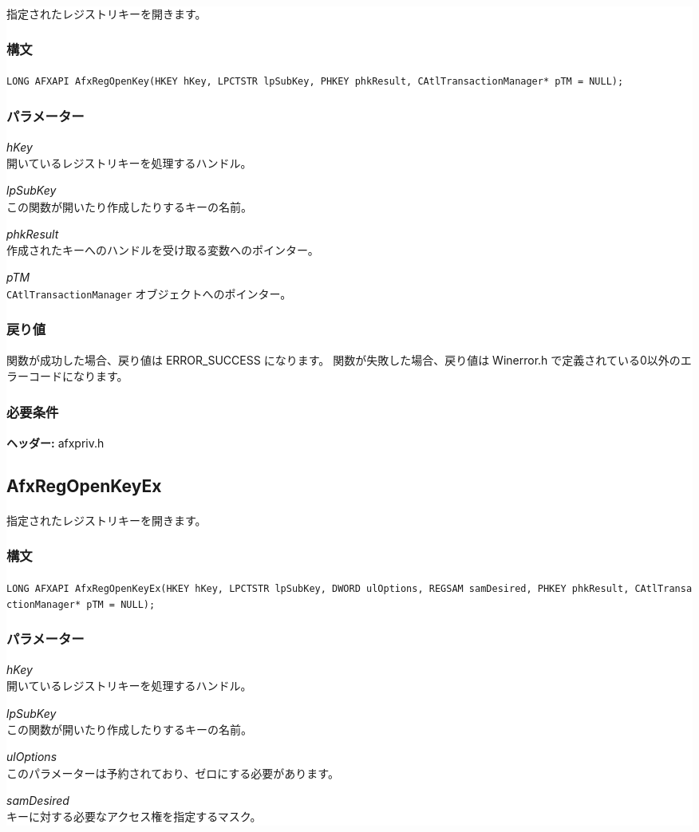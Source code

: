指定されたレジストリキーを開きます。

### <a name="syntax"></a>構文

```
LONG AFXAPI AfxRegOpenKey(HKEY hKey, LPCTSTR lpSubKey, PHKEY phkResult, CAtlTransactionManager* pTM = NULL);
```

### <a name="parameters"></a>パラメーター

*hKey*<br/>
開いているレジストリキーを処理するハンドル。

*lpSubKey*<br/>
この関数が開いたり作成したりするキーの名前。

*phkResult*<br/>
作成されたキーへのハンドルを受け取る変数へのポインター。

*pTM*<br/>
`CAtlTransactionManager` オブジェクトへのポインター。

### <a name="return-value"></a>戻り値

関数が成功した場合、戻り値は ERROR_SUCCESS になります。 関数が失敗した場合、戻り値は Winerror.h で定義されている0以外のエラーコードになります。

### <a name="requirements"></a>必要条件

**ヘッダー:** afxpriv.h

## <a name="afxregopenkeyex"></a>AfxRegOpenKeyEx

指定されたレジストリキーを開きます。

### <a name="syntax"></a>構文

```
LONG AFXAPI AfxRegOpenKeyEx(HKEY hKey, LPCTSTR lpSubKey, DWORD ulOptions, REGSAM samDesired, PHKEY phkResult, CAtlTransactionManager* pTM = NULL);
```

### <a name="parameters"></a>パラメーター

*hKey*<br/>
開いているレジストリキーを処理するハンドル。

*lpSubKey*<br/>
この関数が開いたり作成したりするキーの名前。

*ulOptions*<br/>
このパラメーターは予約されており、ゼロにする必要があります。

*samDesired*<br/>
キーに対する必要なアクセス権を指定するマスク。
